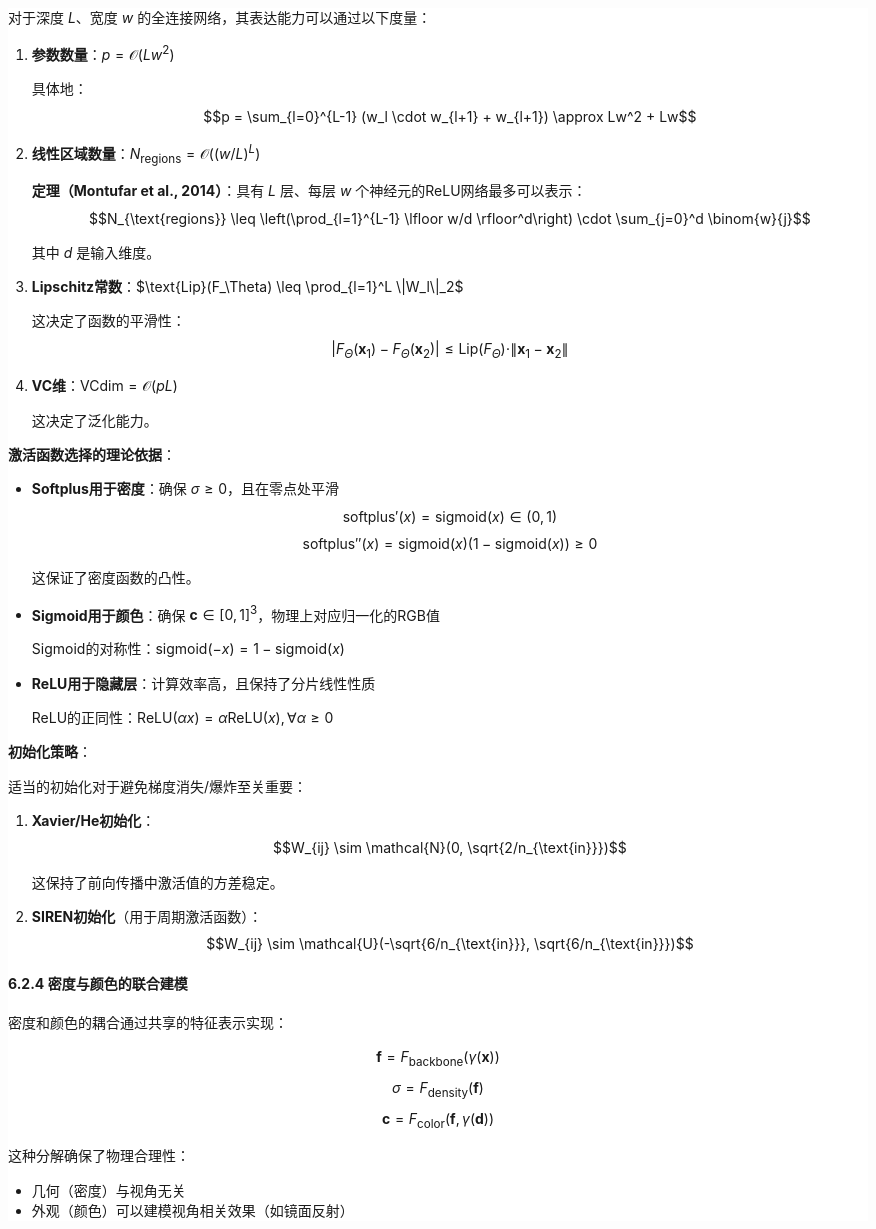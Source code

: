 对于深度 $L$、宽度 $w$ 的全连接网络，其表达能力可以通过以下度量：

1. **参数数量**：$p = \mathcal{O}(Lw^2)$
   
   具体地：
   $$p = \sum_{l=0}^{L-1} (w_l \cdot w_{l+1} + w_{l+1}) \approx Lw^2 + Lw$$

2. **线性区域数量**：$N_{\text{regions}} = \mathcal{O}((w/L)^L)$
   
   **定理（Montufar et al., 2014）**：具有 $L$ 层、每层 $w$ 个神经元的ReLU网络最多可以表示：
   $$N_{\text{regions}} \leq \left(\prod_{l=1}^{L-1} \lfloor w/d \rfloor^d\right) \cdot \sum_{j=0}^d \binom{w}{j}$$
   
   其中 $d$ 是输入维度。

3. **Lipschitz常数**：$\text{Lip}(F_\Theta) \leq \prod_{l=1}^L \|W_l\|_2$
   
   这决定了函数的平滑性：
   $$|F_\Theta(\mathbf{x}_1) - F_\Theta(\mathbf{x}_2)| \leq \text{Lip}(F_\Theta) \cdot \|\mathbf{x}_1 - \mathbf{x}_2\|$$

4. **VC维**：$\text{VCdim} = \mathcal{O}(pL)$
   
   这决定了泛化能力。

**激活函数选择的理论依据**：

- **Softplus用于密度**：确保 $\sigma \geq 0$，且在零点处平滑
  $$\text{softplus}'(x) = \text{sigmoid}(x) \in (0, 1)$$
  $$\text{softplus}''(x) = \text{sigmoid}(x)(1 - \text{sigmoid}(x)) \geq 0$$
  
  这保证了密度函数的凸性。
  
- **Sigmoid用于颜色**：确保 $\mathbf{c} \in [0,1]^3$，物理上对应归一化的RGB值
  
  Sigmoid的对称性：$\text{sigmoid}(-x) = 1 - \text{sigmoid}(x)$
  
- **ReLU用于隐藏层**：计算效率高，且保持了分片线性性质
  
  ReLU的正同性：$\text{ReLU}(\alpha x) = \alpha \text{ReLU}(x), \forall \alpha \geq 0$

**初始化策略**：

适当的初始化对于避免梯度消失/爆炸至关重要：

1. **Xavier/He初始化**：
   $$W_{ij} \sim \mathcal{N}(0, \sqrt{2/n_{\text{in}}})$$
   
   这保持了前向传播中激活值的方差稳定。

2. **SIREN初始化**（用于周期激活函数）：
   $$W_{ij} \sim \mathcal{U}(-\sqrt{6/n_{\text{in}}}, \sqrt{6/n_{\text{in}}})$$

#### 6.2.4 密度与颜色的联合建模

密度和颜色的耦合通过共享的特征表示实现：

$$\mathbf{f} = F_{\text{backbone}}(\gamma(\mathbf{x}))$$
$$\sigma = F_{\text{density}}(\mathbf{f})$$
$$\mathbf{c} = F_{\text{color}}(\mathbf{f}, \gamma(\mathbf{d}))$$

这种分解确保了物理合理性：
- 几何（密度）与视角无关
- 外观（颜色）可以建模视角相关效果（如镜面反射）
